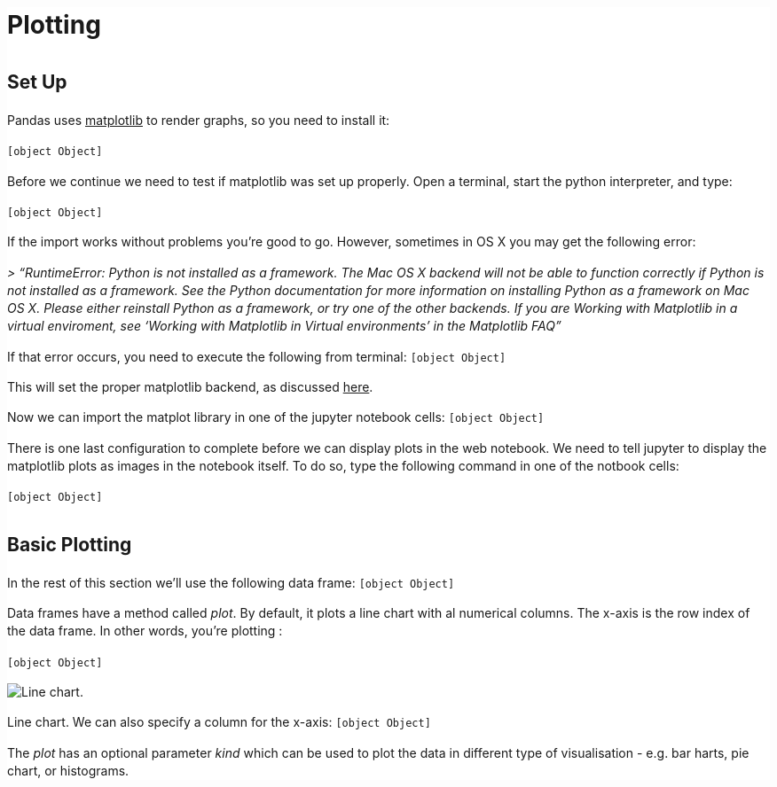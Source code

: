 # Plotting

## Set Up

Pandas uses [matplotlib](http://matplotlib.org/) to render graphs, so you need to install it:

`[object Object]`

Before we continue we need to test if matplotlib was set up properly. Open a terminal, start the python interpreter, and type:

`[object Object]`

If the import works without problems you’re good to go. However, sometimes in OS X you may get the following error:

>

*> “RuntimeError: Python is not installed as a framework. The Mac OS X backend will not be able to function correctly if Python is not installed as a framework. See the Python documentation for more information on installing Python as a framework on Mac OS X. Please either reinstall Python as a framework, or try one of the other backends. If you are Working with Matplotlib in a virtual enviroment, see ‘Working with Matplotlib in Virtual environments’ in the Matplotlib FAQ”*

If that error occurs, you need to execute the following from terminal:
`[object Object]`

This will set the proper matplotlib backend, as discussed [here](http://stackoverflow.com/questions/21784641/installation-issue-with-matplotlib-python).

Now we can import the matplot library in one of the jupyter notebook cells:
`[object Object]`

There is one last configuration to complete before we can display plots in the web notebook. We need to tell jupyter to display the matplotlib plots as images in the notebook itself. To do so, type the following command in one of the notbook cells:

`[object Object]`

## Basic Plotting

In the rest of this section we’ll use the following data frame:
`[object Object]`

Data frames have a method called *plot*. By default, it plots a line chart with al numerical columns. The x-axis is the row index of the data frame. In other words, you’re plotting :

`[object Object]`

![Line chart.](../_resources/0693fd449258eca18d388984997b61b7.png)

Line chart.
We can also specify a column for the x-axis:
`[object Object]`

The *plot* has an optional parameter *kind* which can be used to plot the data in different type of visualisation - e.g. bar harts, pie chart, or histograms.
